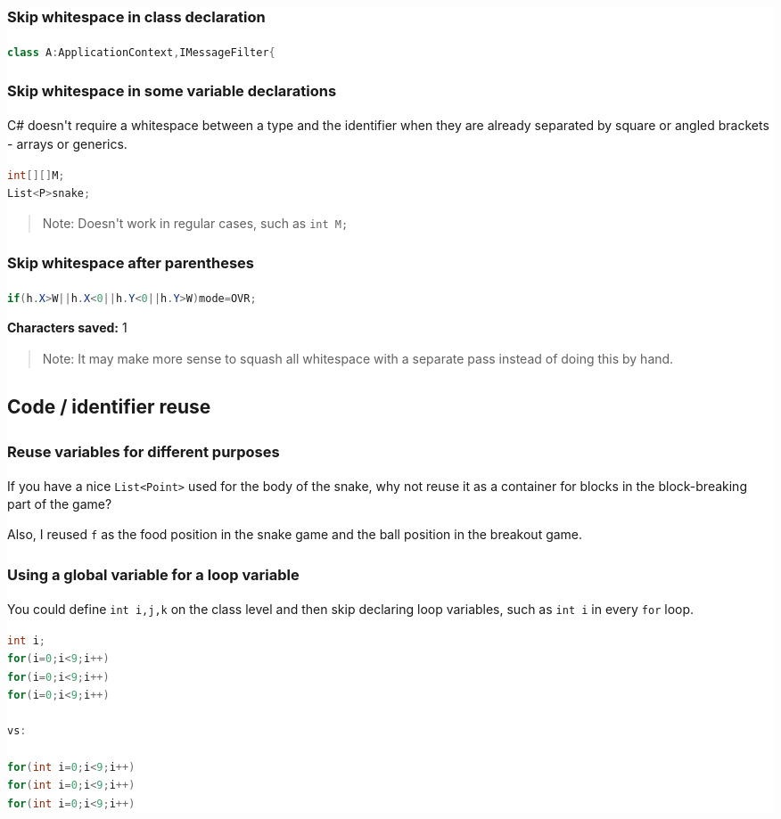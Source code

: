 ### Skip whitespace in class declaration

```csharp
class A:ApplicationContext,IMessageFilter{
```

### Skip whitespace in some variable declarations

 C# doesn't require a whitespace between a type and the identifier when they are already separated by square or angled brackets - arrays or generics.

```csharp
int[][]M;
List<P>snake;
```
> Note: Doesn't work in regular cases, such as `int M;`


### Skip whitespace after parentheses

```csharp
if(h.X>W||h.X<0||h.Y<0||h.Y>W)mode=OVR;
```

**Characters saved:** 1

> Note: It may make more sense to squash all whitespace with a separate pass instead of doing this by hand.

## Code / identifier reuse

### Reuse variables for different purposes 

If you have a nice `List<Point>` used for the body of the snake, why not reuse it as a container for blocks in the block-breaking part of the game?

Also, I reused `f` as the food position in the snake game and the ball position in the breakout game.

### Using a global variable for a loop variable

You could define `int i,j,k` on the class level and then skip declaring loop variables, such as `int i` in every `for` loop.

```csharp
int i;
for(i=0;i<9;i++)
for(i=0;i<9;i++)
for(i=0;i<9;i++)

vs:

for(int i=0;i<9;i++)
for(int i=0;i<9;i++)
for(int i=0;i<9;i++)
```
